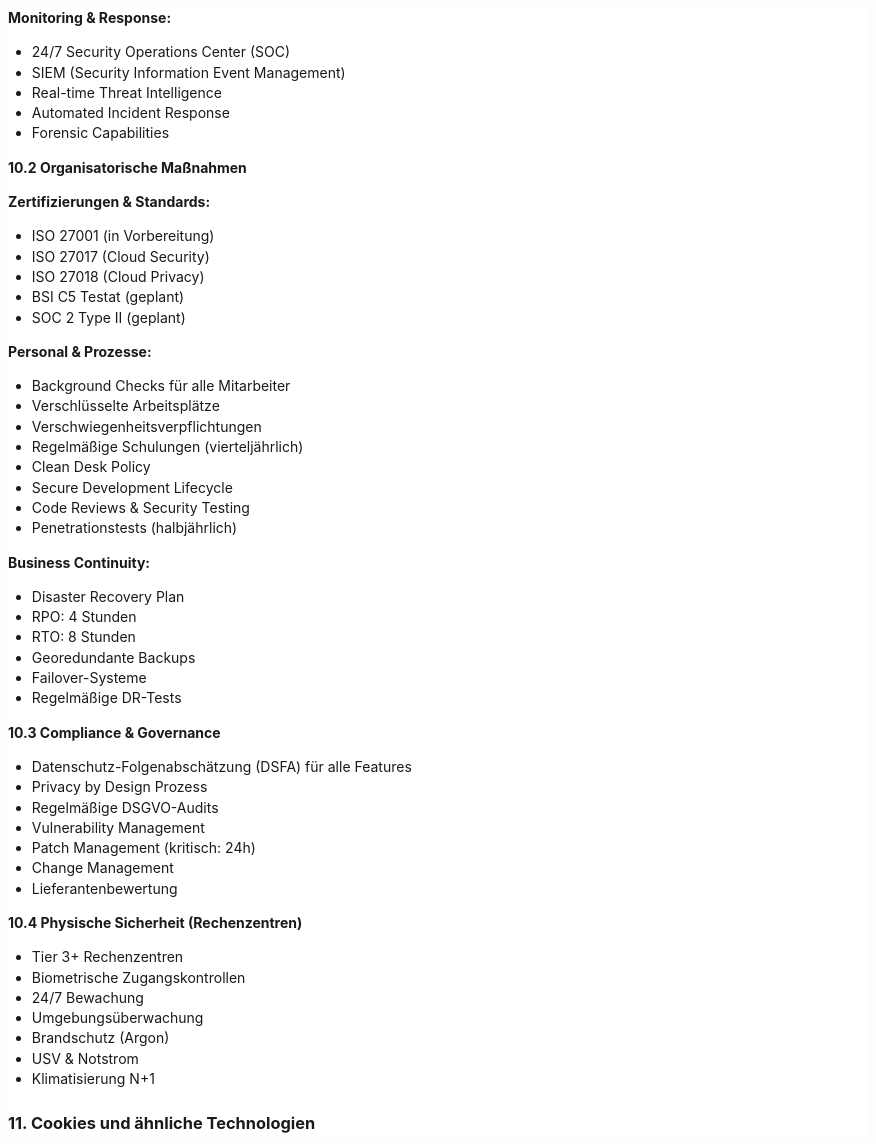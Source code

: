 **Monitoring & Response:**
- 24/7 Security Operations Center (SOC)
- SIEM (Security Information Event Management)
- Real-time Threat Intelligence
- Automated Incident Response
- Forensic Capabilities

**10.2 Organisatorische Maßnahmen**

**Zertifizierungen & Standards:**
- ISO 27001 (in Vorbereitung)
- ISO 27017 (Cloud Security)
- ISO 27018 (Cloud Privacy)
- BSI C5 Testat (geplant)
- SOC 2 Type II (geplant)

**Personal & Prozesse:**
- Background Checks für alle Mitarbeiter
- Verschlüsselte Arbeitsplätze
- Verschwiegenheitsverpflichtungen
- Regelmäßige Schulungen (vierteljährlich)
- Clean Desk Policy
- Secure Development Lifecycle
- Code Reviews & Security Testing
- Penetrationstests (halbjährlich)

**Business Continuity:**
- Disaster Recovery Plan
- RPO: 4 Stunden
- RTO: 8 Stunden
- Georedundante Backups
- Failover-Systeme
- Regelmäßige DR-Tests

**10.3 Compliance & Governance**
- Datenschutz-Folgenabschätzung (DSFA) für alle Features
- Privacy by Design Prozess
- Regelmäßige DSGVO-Audits
- Vulnerability Management
- Patch Management (kritisch: 24h)
- Change Management
- Lieferantenbewertung

**10.4 Physische Sicherheit (Rechenzentren)**
- Tier 3+ Rechenzentren
- Biometrische Zugangskontrollen
- 24/7 Bewachung
- Umgebungsüberwachung
- Brandschutz (Argon)
- USV & Notstrom
- Klimatisierung N+1

### 11. Cookies und ähnliche Technologien

